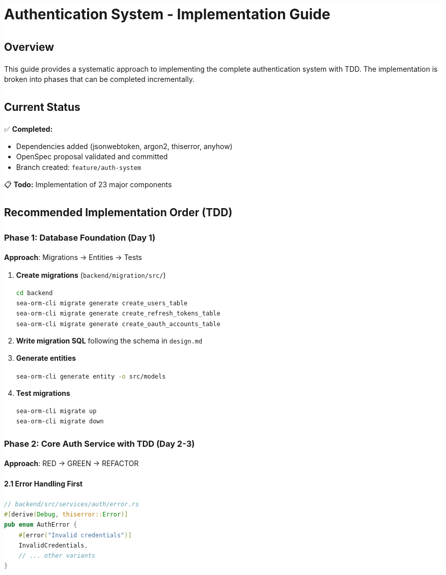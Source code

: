 # Authentication System - Implementation Guide

## Overview

This guide provides a systematic approach to implementing the complete authentication system with TDD. The implementation is broken into phases that can be completed incrementally.

## Current Status

✅ **Completed:**
- Dependencies added (jsonwebtoken, argon2, thiserror, anyhow)
- OpenSpec proposal validated and committed
- Branch created: `feature/auth-system`

📋 **Todo:** Implementation of 23 major components

## Recommended Implementation Order (TDD)

### Phase 1: Database Foundation (Day 1)
**Approach**: Migrations → Entities → Tests

1. **Create migrations** (`backend/migration/src/`)
   ```bash
   cd backend
   sea-orm-cli migrate generate create_users_table
   sea-orm-cli migrate generate create_refresh_tokens_table
   sea-orm-cli migrate generate create_oauth_accounts_table
   ```

2. **Write migration SQL** following the schema in `design.md`

3. **Generate entities**
   ```bash
   sea-orm-cli generate entity -o src/models
   ```

4. **Test migrations**
   ```bash
   sea-orm-cli migrate up
   sea-orm-cli migrate down
   ```

### Phase 2: Core Auth Service with TDD (Day 2-3)
**Approach**: RED → GREEN → REFACTOR

#### 2.1 Error Handling First
```rust
// backend/src/services/auth/error.rs
#[derive(Debug, thiserror::Error)]
pub enum AuthError {
    #[error("Invalid credentials")]
    InvalidCredentials,
    // ... other variants
}
```
